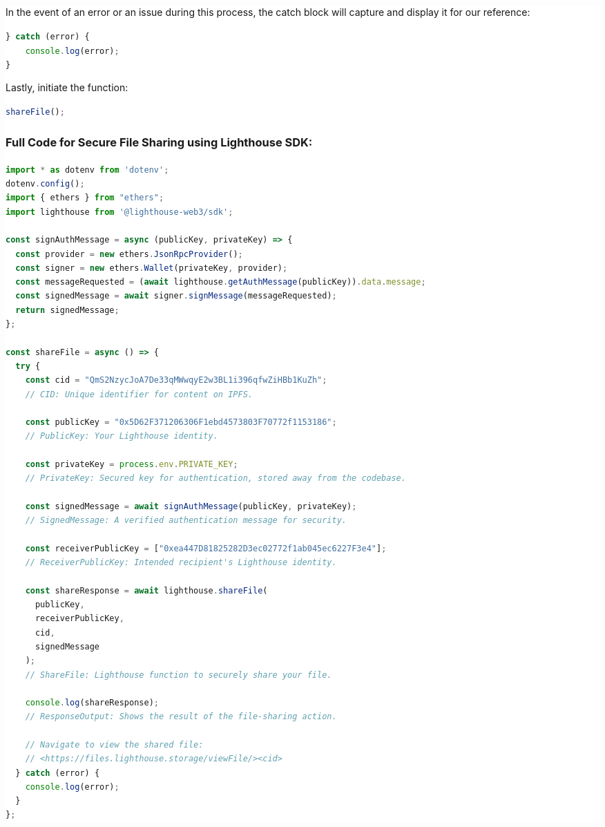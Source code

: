 In the event of an error or an issue during this process, the catch block will capture and display it for our reference:

```jsx
} catch (error) {
    console.log(error);
}
```

Lastly, initiate the function:

```jsx
shareFile();
```

### **Full Code for Secure File Sharing using Lighthouse SDK:**

```jsx
import * as dotenv from 'dotenv';
dotenv.config();
import { ethers } from "ethers";
import lighthouse from '@lighthouse-web3/sdk';

const signAuthMessage = async (publicKey, privateKey) => {
  const provider = new ethers.JsonRpcProvider();
  const signer = new ethers.Wallet(privateKey, provider);
  const messageRequested = (await lighthouse.getAuthMessage(publicKey)).data.message;
  const signedMessage = await signer.signMessage(messageRequested);
  return signedMessage;
};

const shareFile = async () => {
  try {
    const cid = "QmS2NzycJoA7De33qMWwqyE2w3BL1i396qfwZiHBb1KuZh";
    // CID: Unique identifier for content on IPFS.

    const publicKey = "0x5D62F371206306F1ebd4573803F70772f1153186";
    // PublicKey: Your Lighthouse identity.

    const privateKey = process.env.PRIVATE_KEY;
    // PrivateKey: Secured key for authentication, stored away from the codebase.

    const signedMessage = await signAuthMessage(publicKey, privateKey);
    // SignedMessage: A verified authentication message for security.

    const receiverPublicKey = ["0xea447D81825282D3ec02772f1ab045ec6227F3e4"];
    // ReceiverPublicKey: Intended recipient's Lighthouse identity.

    const shareResponse = await lighthouse.shareFile(
      publicKey,
      receiverPublicKey,
      cid,
      signedMessage
    );
    // ShareFile: Lighthouse function to securely share your file.

    console.log(shareResponse);
    // ResponseOutput: Shows the result of the file-sharing action.

    // Navigate to view the shared file:
    // <https://files.lighthouse.storage/viewFile/><cid>
  } catch (error) {
    console.log(error);
  }
};
```
